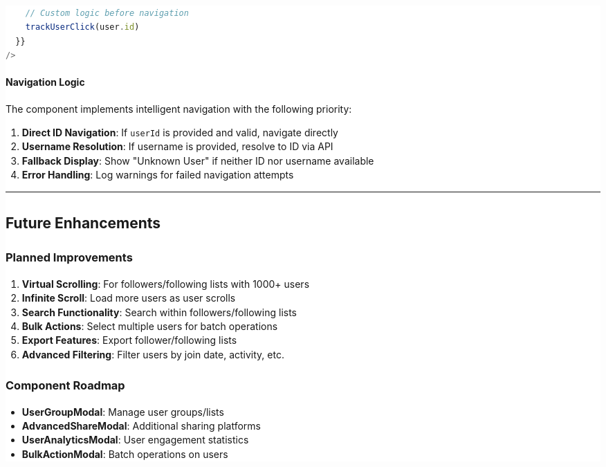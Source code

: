 ```typescript
    // Custom logic before navigation
    trackUserClick(user.id)
  }}
/>
```

#### Navigation Logic

The component implements intelligent navigation with the following priority:

1. **Direct ID Navigation**: If `userId` is provided and valid, navigate directly
2. **Username Resolution**: If username is provided, resolve to ID via API
3. **Fallback Display**: Show "Unknown User" if neither ID nor username available
4. **Error Handling**: Log warnings for failed navigation attempts

---

## Future Enhancements

### Planned Improvements

1. **Virtual Scrolling**: For followers/following lists with 1000+ users
2. **Infinite Scroll**: Load more users as user scrolls
3. **Search Functionality**: Search within followers/following lists
4. **Bulk Actions**: Select multiple users for batch operations
5. **Export Features**: Export follower/following lists
6. **Advanced Filtering**: Filter users by join date, activity, etc.

### Component Roadmap

- **UserGroupModal**: Manage user groups/lists
- **AdvancedShareModal**: Additional sharing platforms
- **UserAnalyticsModal**: User engagement statistics
- **BulkActionModal**: Batch operations on users